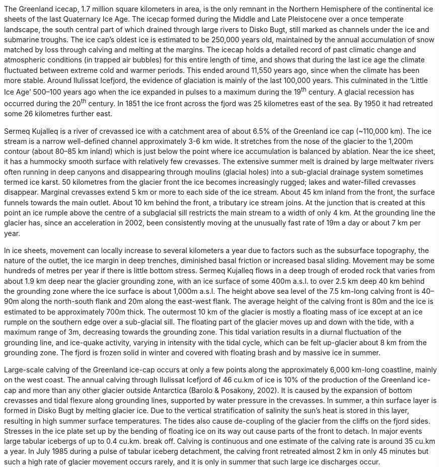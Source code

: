 The Greenland icecap, 1.7 million square kilometers in area, is the only remnant in the Northern Hemisphere of the continental ice sheets of the last Quaternary Ice Age. The icecap formed during the Middle and Late Pleistocene over a once temperate landscape, the south central part of which drained through large rivers to Disko Bugt, still marked as channels under the ice and submarine troughs. The ice cap’s oldest ice is estimated to be 250,000 years old, maintained by the annual accumulation of snow matched by loss through calving and melting at the margins. The icecap holds a detailed record of past climatic change and atmospheric conditions (in trapped air bubbles) for this entire length of time, and shows that during the last ice age the climate fluctuated between extreme cold and warmer periods. This ended around 11,550 years ago, since when the climate has been more stable. Around Ilulissat Icefjord, the evidence of glaciation is mainly of the last 100,000 years. This culminated in the ‘Little Ice Age’ 500–100 years ago when the ice expanded in pulses to a maximum during the 19<sup>th</sup> century. A glacial recession has occurred during the 20<sup>th</sup> century. In 1851 the ice front across the fjord was 25 kilometres east of the sea. By 1950 it had retreated some 26 kilometres further east.

Sermeq Kujalleq is a river of crevassed ice with a catchment area of about 6.5% of the Greenland ice cap (\~110,000 km). The ice stream is a narrow well-defined channel approximately 3-6 km wide. It stretches from the nose of the glacier to the 1,200m contour (about 80–85 km inland) which is just below the point where ice accumulation is balanced by ablation. Near the ice sheet, it has a hummocky smooth surface with relatively few crevasses. The extensive summer melt is drained by large meltwater rivers often running in deep canyons and disappearing through moulins (glacial holes) into a sub-glacial drainage system sometimes termed ice karst. 50 kilometres from the glacier front the ice becomes increasingly rugged; lakes and water-filled crevasses disappear. Marginal crevasses extend 5 km or more to each side of the ice stream. About 45 km inland from the front, the surface funnels towards the main outlet. About 10 km behind the front, a tributary ice stream joins. At the junction that is created at this point an ice rumple above the centre of a subglacial sill restricts the main stream to a width of only 4 km. At the grounding line the glacier has, since an acceleration in 2002, been consistently moving at the unusually fast rate of 19m a day or about 7 km per year.

In ice sheets, movement can locally increase to several kilometers a year due to factors such as the subsurface topography, the nature of the outlet, the ice margin in deep trenches, diminished basal friction or increased basal sliding. Movement may be some hundreds of metres per year if there is little bottom stress. Sermeq Kujalleq flows in a deep trough of eroded rock that varies from about 1.9 km deep near the glacier grounding zone, with an ice surface of some 400m a.s.l. to over 2.5 km deep 40 km behind the grounding zone where the ice surface is about 1,000m a.s.l. The height above sea level of the 7.5 km-long calving front is 40–90m along the north-south flank and 20m along the east-west flank. The average height of the calving front is 80m and the ice is estimated to be approximately 700m thick. The outermost 10 km of the glacier is mostly a floating mass of ice except at an ice rumple on the southern edge over a sub-glacial sill. The floating part of the glacier moves up and down with the tide, with a maximum range of 3m, decreasing towards the grounding zone. This tidal variation results in a diurnal fluctuation of the grounding line, and ice-quake activity, varying in intensity with the tidal cycle, which can be felt up-glacier about 8 km from the grounding zone. The fjord is frozen solid in winter and covered with floating brash and by massive ice in summer.

Large-scale calving of the Greenland ice-cap occurs at only a few points along the approximately 6,000 km-long coastline, mainly on the west coast. The annual calving through Ilulissat Icefjord of 46 cu.km of ice is 10% of the production of the Greenland ice-cap and more than any other glacier outside Antarctica (Barolo & Posakony, 2002). It is caused by the expansion of bottom crevasses and tidal flexure along grounding lines, supported by water pressure in the crevasses. In summer, a thin surface layer is formed in Disko Bugt by melting glacier ice. Due to the vertical stratification of salinity the sun’s heat is stored in this layer, resulting in high summer surface temperatures. The tides also cause de-coupling of the glacier from the cliffs on the fjord sides. Stresses in the ice plate set up by the bending of floating ice on its way out cause parts of the front to detach. In major events large tabular icebergs of up to 0.4 cu.km. break off. Calving is continuous and one estimate of the calving rate is around 35 cu.km a year. In July 1985 during a pulse of tabular iceberg detachment, the calving front retreated almost 2 km in only 45 minutes but such a high rate of glacier movement occurs rarely, and it is only in summer that such large ice discharges occur.
